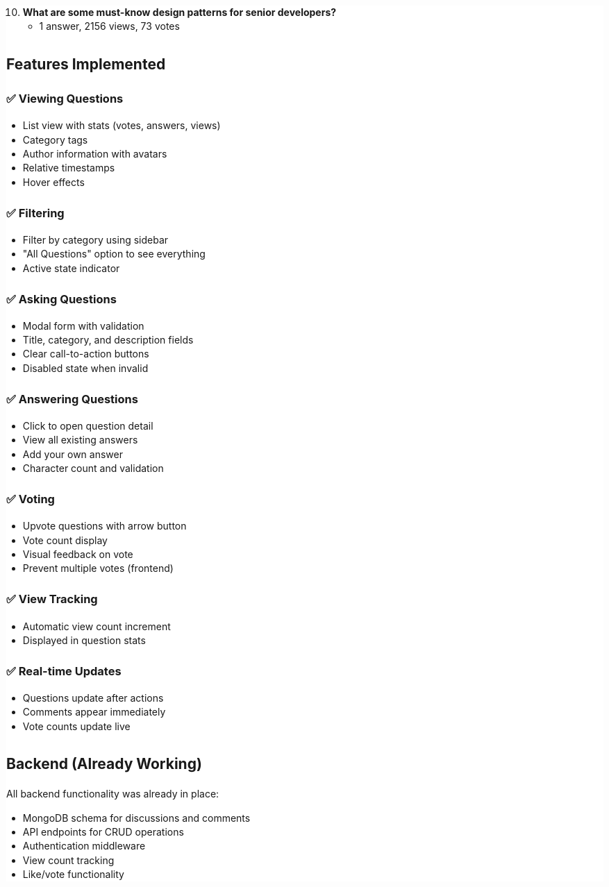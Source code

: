 10. **What are some must-know design patterns for senior developers?**
    - 1 answer, 2156 views, 73 votes

## Features Implemented

### ✅ Viewing Questions
- List view with stats (votes, answers, views)
- Category tags
- Author information with avatars
- Relative timestamps
- Hover effects

### ✅ Filtering
- Filter by category using sidebar
- "All Questions" option to see everything
- Active state indicator

### ✅ Asking Questions
- Modal form with validation
- Title, category, and description fields
- Clear call-to-action buttons
- Disabled state when invalid

### ✅ Answering Questions
- Click to open question detail
- View all existing answers
- Add your own answer
- Character count and validation

### ✅ Voting
- Upvote questions with arrow button
- Vote count display
- Visual feedback on vote
- Prevent multiple votes (frontend)

### ✅ View Tracking
- Automatic view count increment
- Displayed in question stats

### ✅ Real-time Updates
- Questions update after actions
- Comments appear immediately
- Vote counts update live

## Backend (Already Working)

All backend functionality was already in place:
- MongoDB schema for discussions and comments
- API endpoints for CRUD operations
- Authentication middleware
- View count tracking
- Like/vote functionality
